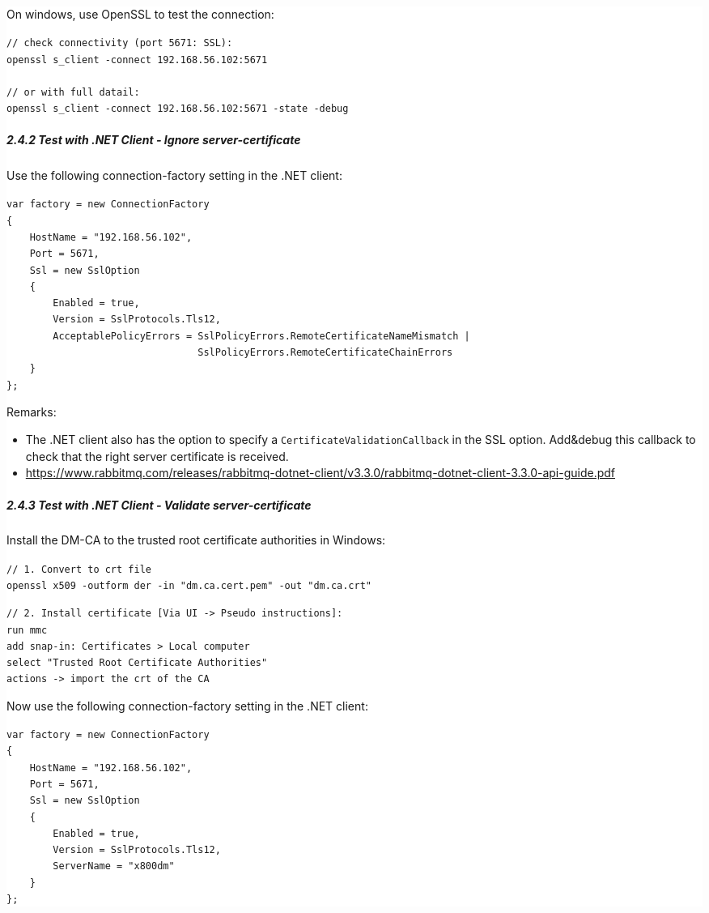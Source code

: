 On windows, use OpenSSL to test the connection:

````
// check connectivity (port 5671: SSL):
openssl s_client -connect 192.168.56.102:5671 

// or with full datail:
openssl s_client -connect 192.168.56.102:5671 -state -debug
````


##### 2.4.2 Test with .NET Client - Ignore server-certificate

Use the following connection-factory setting in the .NET client:
````
var factory = new ConnectionFactory
{
    HostName = "192.168.56.102",
    Port = 5671,
    Ssl = new SslOption
    {
        Enabled = true,
        Version = SslProtocols.Tls12,
        AcceptablePolicyErrors = SslPolicyErrors.RemoteCertificateNameMismatch |
                                 SslPolicyErrors.RemoteCertificateChainErrors
    }
};
````
Remarks:
- The .NET client also has the option to specify a `CertificateValidationCallback` in the SSL option.
Add&debug this callback to check that the right server certificate is received.
- https://www.rabbitmq.com/releases/rabbitmq-dotnet-client/v3.3.0/rabbitmq-dotnet-client-3.3.0-api-guide.pdf


##### 2.4.3 Test with .NET Client - Validate server-certificate

Install the DM-CA to the trusted root certificate authorities in Windows:
 
````
// 1. Convert to crt file
openssl x509 -outform der -in "dm.ca.cert.pem" -out "dm.ca.crt"
````

````
// 2. Install certificate [Via UI -> Pseudo instructions]:
run mmc
add snap-in: Certificates > Local computer
select "Trusted Root Certificate Authorities"
actions -> import the crt of the CA
````

Now use the following connection-factory setting in the .NET client:
````
var factory = new ConnectionFactory
{
    HostName = "192.168.56.102",
    Port = 5671,
    Ssl = new SslOption
    {
        Enabled = true,
        Version = SslProtocols.Tls12,
        ServerName = "x800dm"
    }
};
````